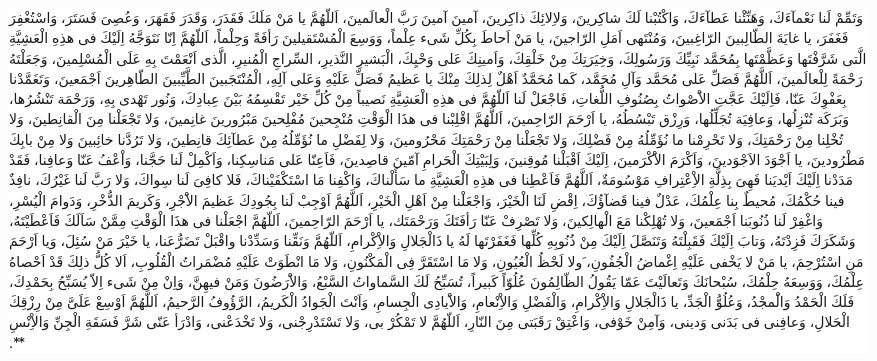 وَتَمِّمْ لَنا نَعْمآءَكَ، وَهَنِّئْنا عَطآءَكَ، وَاكْتُبْنا لَكَ شاكِرينَ، وَلاِلائِكَ ذاكِرينَ، آمينَ
آمينَ رَبَّ الْعالَمينَ، اَللّهُمَّ يا مَنْ مَلَكَ فَقَدَرَ، وَقَدَرَ فَقَهَرَ، وَعُصِىَ فَسَتَرَ، وَاسْتُغْفِرَ
فَغَفَرَ، يا غايَةَ الطّالِبينَ الرّاغِبينَ، وَمُنْتَهى اَمَلِ الرّاجينَ، يا مَنْ اَحاطَ بِكُلِّ شَىء
عِلْماً، وَوَسِعَ الْمُسْتَقيلينَ رَأفَةً وَحِلْماً، اَللّهُمَّ اِنّا نَتَوَجَّهُ اِلَيْكَ فى هذِهِ الْعَشِيَّةِ
الَّتى شَرَّفْتَها وَعَظَّمْتَها بِمُحَمَّد نَبِيِّكَ وَرَسُولِكَ، وَخِيَرَتِكَ مِنْ خَلْقِكَ، وَاَمينِكَ عَلى وَحْيِكَ،
الْبَشيرِ النَّذيرِ، السِّراجِ الْمُنيرِ، الَّذى اَنْعَمْتَ بِهِ عَلَى الْمُسْلِمينَ، وَجَعَلْتَهُ رَحْمَةً
لِلْعالَمينَ، اَللَّهُمَّ فَصَلِّ عَلى مُحَمَّد وَآلِ مُحَمَّد، كَما مُحَمَّدٌ اَهْلٌ لِذلِكَ مِنْكَ يا عَظيمُ فَصَلِّ
عَلَيْهِ وَعَلى آلِهِ، الْمُنْتَجَبينَ الطَّيِّبينَ الطّاهِرينَ اَجْمَعينَ، وَتَغَمَّدْنا بِعَفْوِكَ عَنّا،
فَاِلَيْكَ عَجَّتِ الاَْصْواتُ بِصُنُوفِ اللُّغاتِ، فَاجْعَلْ لَنا اَللّهُمَّ فى هذِهِ الْعَشِيَّةِ نَصيباً مِنْ
كُلِّ خَيْر تَقْسِمُهُ بَيْنَ عِبادِكَ، وَنُور تَهْدى بِهِ، وَرَحْمَة تَنْشُرُها، وَبَرَكَة تُنْزِلُها، وَعافِيَة
تُجَلِّلُها، وَرِزْق تَبْسُطُهُ، يا اَرْحَمَ الرّاحِمينَ، اَللَّهُمَّ اقْلِبْنا فى هذَا الْوَقْتِ مُنْجِحينَ
مُفْلِحينَ مَبْرُورينَ غانِمينَ، وَلا تَجْعَلْنا مِنَ الْقانِطينَ، وَلا تُخْلِنا مِنْ رَحْمَتِكَ، وَلا
تَحْرِمْنا ما نُؤَمِّلُهُ مِنْ فَضْلِكَ، وَلا تَجْعَلْنا مِنْ رَحْمَتِكَ مَحْرُومينَ، وَلا لِفَضْلِ ما نُؤَمِّلُهُ
مِنْ عَطآئِكَ قانِطينَ، وَلا تَرُدَّنا خائِبينَ وَلا مِنْ بابِكَ مَطْرُودينَ، يا اَجْوَدَ الاَجْوَدينَ،
وَاَكْرَمَ الاَْكْرَمينَ، اِلَيْكَ اَقْبَلْنا مُوقِنينَ، وَلِبَيْتِكَ الْحَرامِ آمّينَ قاصِدينَ، فَاَعِنّا عَلى
مَناسِكِنا، وَاَكْمِلْ لَنا حَجَّنا، وَاْعْفُ عَنّا وَعافِنا، فَقَدْ مَدَدْنا اِلَيْكَ اَيْديَنا فَهِىَ بِذِلَّةِ
الاِْعْتِرافِ مَوْسُومَةٌ، اَللَّهُمَّ فَاَعْطِنا فى هذِهِ الْعَشِيَّةِ ما سَأَلْناكَ، وَاكْفِنا مَا
اسْتَكْفَيْناكَ، فَلا كافِىَ لَنا سِواكَ، وَلا رَبَّ لَنا غَيْرُكَ، نافِذٌ فينا حُكْمُكَ، مُحيطٌ بِنا
عِلْمُكَ، عَدْلٌ فينا قَضآؤُكَ، اِقْضِ لَنَا الْخَيْرَ، وَاجْعَلْنا مِنْ اَهْلِ الْخَيْرِ، اَللَّهُمَّ اَوْجِبْ
لَنا بِجُودِكَ عَظيمَ الاَْجْرِ، وَكَريمَ الذُّخْرِ، وَدَوامَ الْيُسْرِ، وَاغْفِرْ لَنا ذُنُوبَنا اَجْمَعينَ،
وَلا تُهْلِكْنا مَعَ الْهالِكينَ، وَلا تَصْرِفْ عَنّا رَأفَتَكَ وَرَحْمَتَك، يا اَرْحَمَ الرّاحِمينَ،
اَللّهُمَّ اجْعَلْنا فى هذَا الْوَقْتِ مِمَّنْ سَاَلَكَ فَاَعْطَيْتَهُ، وَشَكَرَكَ فَزِدْتَهُ، وَتابَ اِلَيْكَ
فَقَبِلْتَهُ وَتَنَصَّلَ اِلَيْكَ مِنْ ذُنُوبِهِ كُلِّها فَغَفَرْتَها لَهُ يا ذَالْجَلالِ وَالاِْكْرامِ، اَللّهُمَّ
وَنَقِّنا وَسَدِّدْنا واقْبَلْ تَضَرُّعَنا، يا خَيْرَ مَنْ سُئِلَ، وَيا اَرْحَمَ مَنِ اسْتُرْحِمَ، يا مَنْ لا
يَخْفى عَلَيْهِ اِغْماضُ الْجُفُونِ، َولا لَحْظُ الْعُيُونِ، وَلا مَا اسْتَقَرَّ فِى الْمَكْنُونِ، وَلا مَا
انْطَوَتْ عَلَيْهِ مُضْمَراتُ الْقُلُوبِ، اَلا كُلُّ ذلِكَ قَدْ اَحْصاهُ عِلْمُكَ، وَوَسِعَهُ حِلْمُكَ، سُبْحانَكَ
وَتَعالَيْتَ عَمّا يَقُولُ الظّالِمُونَ عُلُوّاً كَبيراً، تُسَبِّحُ لَكَ السَّماواتُ السَّبْعُ، وَالاَْرَضُونَ
وَمَنْ فيهِنَّ، وَاِنْ مِنْ شَىء اِلاّ يُسَبِّحُ بِحَمْدِكَ، فَلَكَ الْحَمْدُ وَالَْمجْدُ، وَعُلُوُّ الْجَدِّ، يا
ذَالْجَلالِ وَالاِْكْرامِ، وَالْفَضْلِ وَالاِْنْعامِ، وَالاَْيادِى الْجِسامِ، وَاَنْتَ الْجَوادُ الْكَريمُ،
الرَّؤُوفُ الرَّحيمُ، اَللَّهُمَّ اَوْسِعْ عَلَىَّ مِنْ رِزْقِكَ الْحَلالِ، وَعافِنى فى بَدَنى وَدينى، وَآمِنْ
خَوْفى، وَاعْتِقْ رَقَبَتى مِنَ النّارِ، اَللّهُمَّ لا تَمْكُرْ بى، وَلا تَسْتَدْرِجْنى، وَلا تَخْدَعْنى،
وَادْرَأ عَنّى شَرَّ فَسَقَةِ الْجِنِّ وَالاِْنْسِ .**

